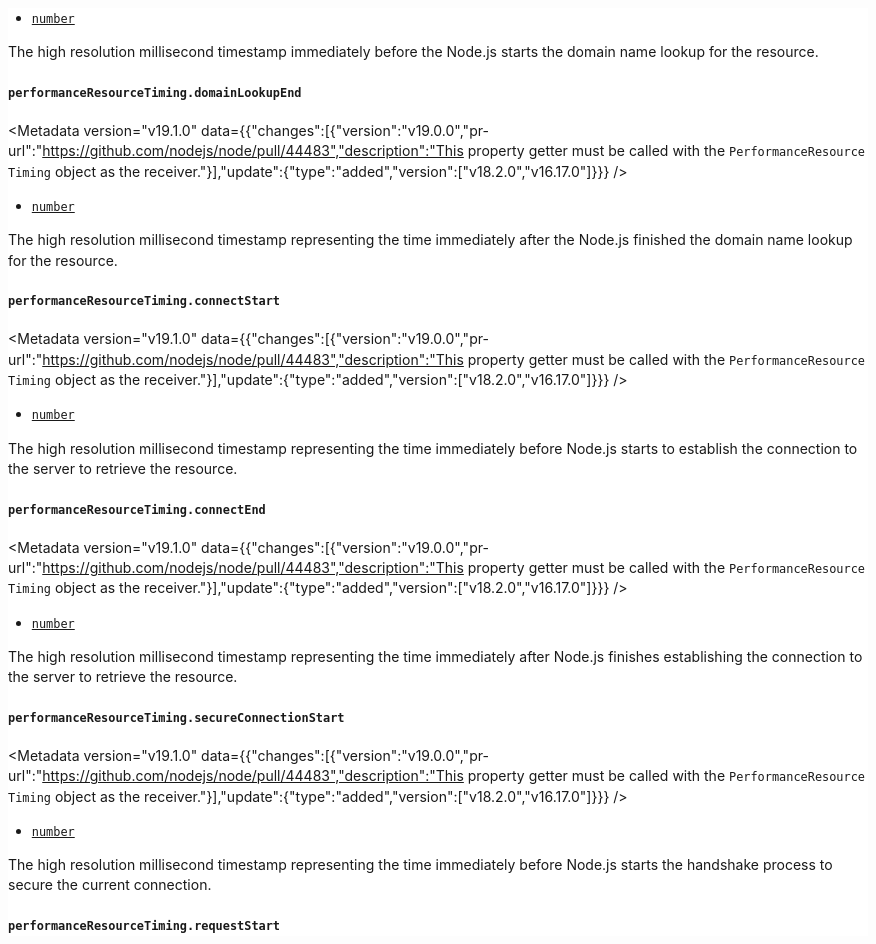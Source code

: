 * [`number`](https://developer.mozilla.org/en-US/docs/Web/JavaScript/Data_structures#Number_type)

The high resolution millisecond timestamp immediately before the Node.js starts
the domain name lookup for the resource.

#### <DataTag tag="M" /> `performanceResourceTiming.domainLookupEnd`

<Metadata version="v19.1.0" data={{"changes":[{"version":"v19.0.0","pr-url":"https://github.com/nodejs/node/pull/44483","description":"This property getter must be called with the `PerformanceResourceTiming` object as the receiver."}],"update":{"type":"added","version":["v18.2.0","v16.17.0"]}}} />

* [`number`](https://developer.mozilla.org/en-US/docs/Web/JavaScript/Data_structures#Number_type)

The high resolution millisecond timestamp representing the time immediately
after the Node.js finished the domain name lookup for the resource.

#### <DataTag tag="M" /> `performanceResourceTiming.connectStart`

<Metadata version="v19.1.0" data={{"changes":[{"version":"v19.0.0","pr-url":"https://github.com/nodejs/node/pull/44483","description":"This property getter must be called with the `PerformanceResourceTiming` object as the receiver."}],"update":{"type":"added","version":["v18.2.0","v16.17.0"]}}} />

* [`number`](https://developer.mozilla.org/en-US/docs/Web/JavaScript/Data_structures#Number_type)

The high resolution millisecond timestamp representing the time immediately
before Node.js starts to establish the connection to the server to retrieve
the resource.

#### <DataTag tag="M" /> `performanceResourceTiming.connectEnd`

<Metadata version="v19.1.0" data={{"changes":[{"version":"v19.0.0","pr-url":"https://github.com/nodejs/node/pull/44483","description":"This property getter must be called with the `PerformanceResourceTiming` object as the receiver."}],"update":{"type":"added","version":["v18.2.0","v16.17.0"]}}} />

* [`number`](https://developer.mozilla.org/en-US/docs/Web/JavaScript/Data_structures#Number_type)

The high resolution millisecond timestamp representing the time immediately
after Node.js finishes establishing the connection to the server to retrieve
the resource.

#### <DataTag tag="M" /> `performanceResourceTiming.secureConnectionStart`

<Metadata version="v19.1.0" data={{"changes":[{"version":"v19.0.0","pr-url":"https://github.com/nodejs/node/pull/44483","description":"This property getter must be called with the `PerformanceResourceTiming` object as the receiver."}],"update":{"type":"added","version":["v18.2.0","v16.17.0"]}}} />

* [`number`](https://developer.mozilla.org/en-US/docs/Web/JavaScript/Data_structures#Number_type)

The high resolution millisecond timestamp representing the time immediately
before Node.js starts the handshake process to secure the current connection.

#### <DataTag tag="M" /> `performanceResourceTiming.requestStart`


[Async Hooks]: async_hooks.md
[Fetch Timing Info]: https://fetch.spec.whatwg.org/#fetch-timing-info
[High Resolution Time]: https://www.w3.org/TR/hr-time-2
[Performance Timeline]: https://w3c.github.io/performance-timeline/
[Resource Timing]: https://www.w3.org/TR/resource-timing-2/
[User Timing]: https://www.w3.org/TR/user-timing/
[Web Performance APIs]: https://w3c.github.io/perf-timing-primer/
[Worker threads]: worker_threads.md#worker-threads
[`'exit'`]: /api/v19/process#event-exit
[`child_process.spawnSync()`]: child_process.md#child_processspawnsynccommand-args-options
[`process.hrtime()`]: /api/v19/process#processhrtimetime
[`timeOrigin`]: https://w3c.github.io/hr-time/#dom-performance-timeorigin
[`window.performance.toJSON`]: https://developer.mozilla.org/en-US/docs/Web/API/Performance/toJSON
[`window.performance`]: https://developer.mozilla.org/en-US/docs/Web/API/Window/performance